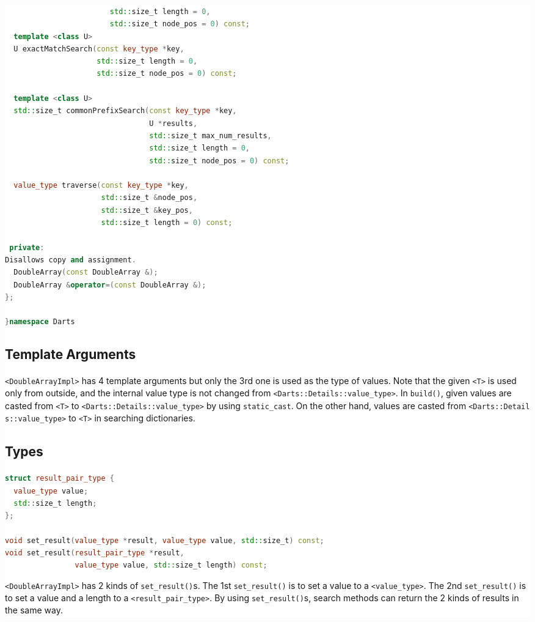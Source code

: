 ```cpp
                        std::size_t length = 0,
                        std::size_t node_pos = 0) const;
  template <class U>
  U exactMatchSearch(const key_type *key,
                     std::size_t length = 0,
                     std::size_t node_pos = 0) const;

  template <class U>
  std::size_t commonPrefixSearch(const key_type *key,
                                 U *results,
                                 std::size_t max_num_results,
                                 std::size_t length = 0,
                                 std::size_t node_pos = 0) const;

  value_type traverse(const key_type *key,
                      std::size_t &node_pos,
                      std::size_t &key_pos,
                      std::size_t length = 0) const;

 private:
Disallows copy and assignment.
  DoubleArray(const DoubleArray &);
  DoubleArray &operator=(const DoubleArray &);
};

}namespace Darts
```

## Template Arguments

`<DoubleArrayImpl>` has 4 template arguments but only the 3rd one is used as the type of values. Note that the given `<T>` is used only from outside, and the internal value type is not changed from `<Darts::Details::value_type>`. In `build()`, given values are casted from `<T>` to `<Darts::Details::value_type>` by using `static_cast`. On the other hand, values are casted from `<Darts::Details::value_type>` to `<T>` in searching dictionaries.

## Types

```cpp
struct result_pair_type {
  value_type value;
  std::size_t length;
};

void set_result(value_type *result, value_type value, std::size_t) const;
void set_result(result_pair_type *result,
                value_type value, std::size_t length) const;
```

`<DoubleArrayImpl>` has 2 kinds of `set_result()`s. The 1st `set_result()` is to set a value to a `<value_type>`. The 2nd `set_result()` is to set a value and a length to a `<result_pair_type>`. By using `set_result()`s, search methods can return the 2 kinds of results in the same way.
